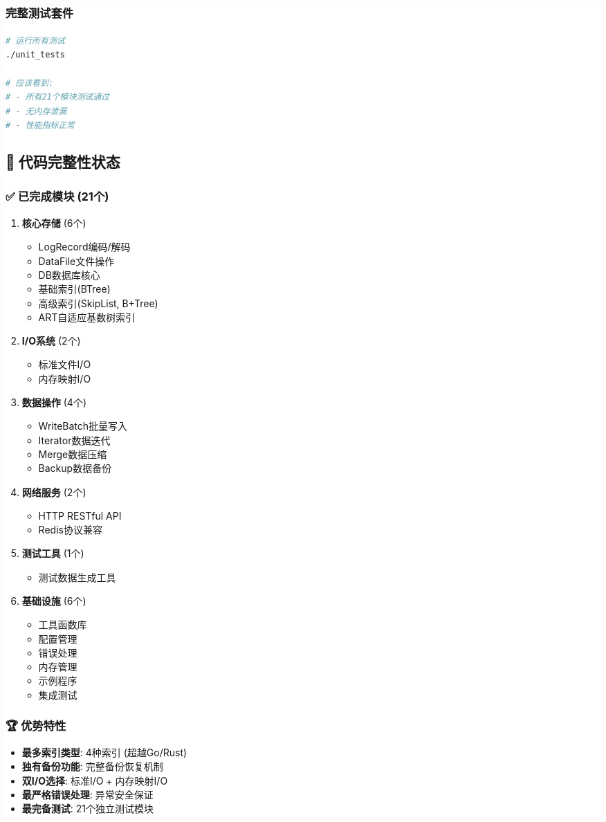 ### 完整测试套件
```bash
# 运行所有测试
./unit_tests

# 应该看到:
# - 所有21个模块测试通过
# - 无内存泄漏
# - 性能指标正常
```

## 🎯 代码完整性状态

### ✅ 已完成模块 (21个)
1. **核心存储** (6个)
   - LogRecord编码/解码
   - DataFile文件操作
   - DB数据库核心
   - 基础索引(BTree)
   - 高级索引(SkipList, B+Tree)
   - ART自适应基数树索引

2. **I/O系统** (2个)
   - 标准文件I/O
   - 内存映射I/O

3. **数据操作** (4个)
   - WriteBatch批量写入
   - Iterator数据迭代
   - Merge数据压缩
   - Backup数据备份

4. **网络服务** (2个)
   - HTTP RESTful API
   - Redis协议兼容

5. **测试工具** (1个)
   - 测试数据生成工具

6. **基础设施** (6个)
   - 工具函数库
   - 配置管理
   - 错误处理
   - 内存管理
   - 示例程序
   - 集成测试

### 🏆 优势特性
- **最多索引类型**: 4种索引 (超越Go/Rust)
- **独有备份功能**: 完整备份恢复机制
- **双I/O选择**: 标准I/O + 内存映射I/O
- **最严格错误处理**: 异常安全保证
- **最完备测试**: 21个独立测试模块
